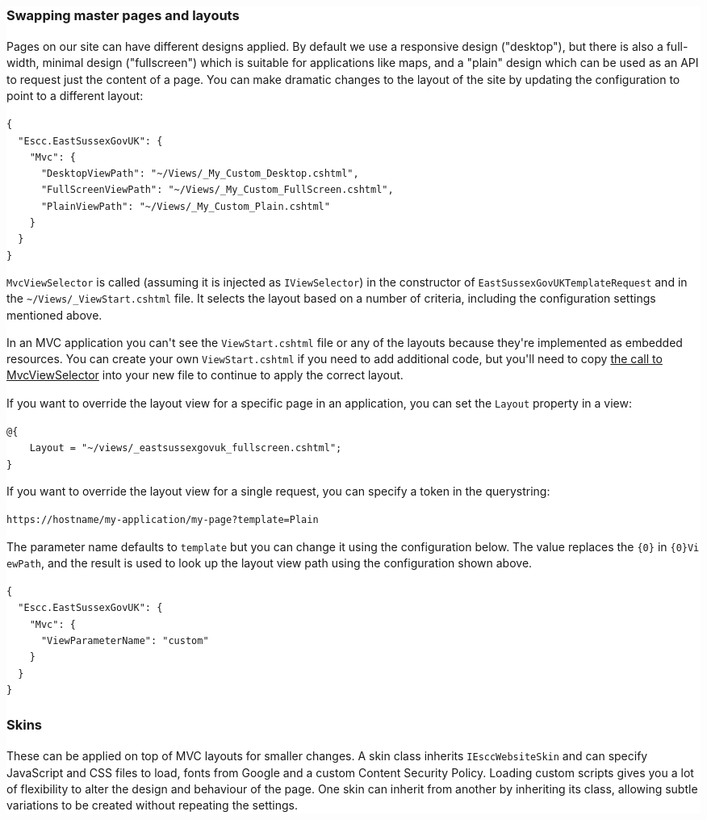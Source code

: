 ### Swapping master pages and layouts

Pages on our site can have different designs applied. By default we use a responsive design ("desktop"), but there is also a full-width, minimal design ("fullscreen") which is suitable for applications like maps, and a "plain" design which can be used as an API to request just the content of a page. You can make dramatic changes to the layout of the site by updating the configuration to point to a different layout:

	{
  	  "Escc.EastSussexGovUK": {
	    "Mvc": {
	      "DesktopViewPath": "~/Views/_My_Custom_Desktop.cshtml",
	      "FullScreenViewPath": "~/Views/_My_Custom_FullScreen.cshtml",
	      "PlainViewPath": "~/Views/_My_Custom_Plain.cshtml"
	    }
	  }
	}

`MvcViewSelector` is called (assuming it is injected as `IViewSelector`) in the constructor of `EastSussexGovUKTemplateRequest` and in the `~/Views/_ViewStart.cshtml` file. It selects the layout based on a number of criteria, including the configuration settings mentioned above.

In an MVC application you can't see the `ViewStart.cshtml` file or any of the layouts because they're implemented as embedded resources.  You can create your own `ViewStart.cshtml` if you need to add additional code, but you'll need to copy [the call to MvcViewSelector](https://github.com/east-sussex-county-council/Escc.EastSussexGovUK/blob/master/Escc.EastSussexGovUK.Core/Views/_ViewStart.cshtml) into your new file to continue to apply the correct layout.

If you want to override the layout view for a specific page in an application, you can set the `Layout` property in a view:

	@{
		Layout = "~/views/_eastsussexgovuk_fullscreen.cshtml";
	} 

If you want to override the layout view for a single request, you can specify a token in the querystring:

	https://hostname/my-application/my-page?template=Plain

The parameter name defaults to `template` but you can change it using the configuration below. The value replaces the `{0}` in `{0}ViewPath`, and the result is used to look up the layout view path using the configuration shown above. 

	{
  	  "Escc.EastSussexGovUK": {
	    "Mvc": {
	      "ViewParameterName": "custom"
	    }
	  }
	}

### Skins

These can be applied on top of MVC layouts for smaller changes. A skin class inherits `IEsccWebsiteSkin` and can specify JavaScript and CSS files to load, fonts from Google and a custom Content Security Policy. Loading custom scripts gives you a lot of flexibility to alter the design and behaviour of the page. One skin can inherit from another by inheriting its class, allowing subtle variations to be created without repeating the settings.
